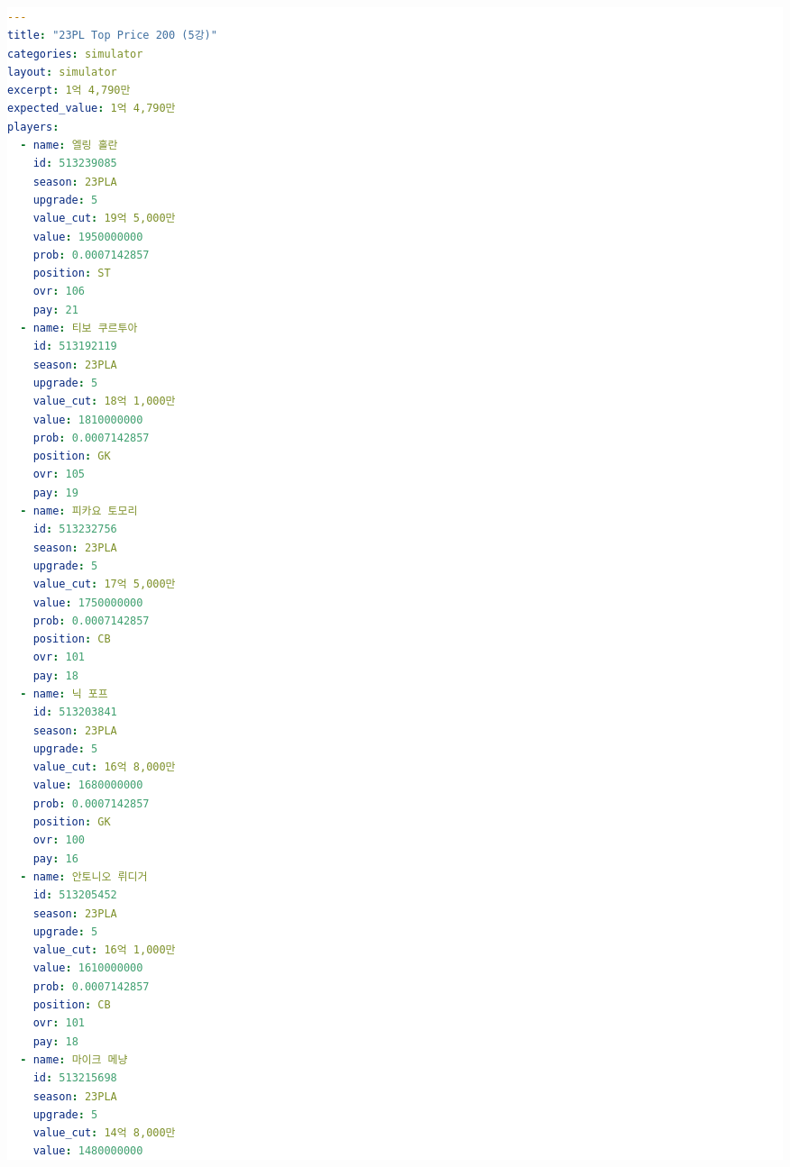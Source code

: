 ```yaml
---
title: "23PL Top Price 200 (5강)"
categories: simulator
layout: simulator
excerpt: 1억 4,790만
expected_value: 1억 4,790만
players:
  - name: 엘링 홀란
    id: 513239085
    season: 23PLA
    upgrade: 5
    value_cut: 19억 5,000만
    value: 1950000000
    prob: 0.0007142857
    position: ST
    ovr: 106
    pay: 21
  - name: 티보 쿠르투아
    id: 513192119
    season: 23PLA
    upgrade: 5
    value_cut: 18억 1,000만
    value: 1810000000
    prob: 0.0007142857
    position: GK
    ovr: 105
    pay: 19
  - name: 피카요 토모리
    id: 513232756
    season: 23PLA
    upgrade: 5
    value_cut: 17억 5,000만
    value: 1750000000
    prob: 0.0007142857
    position: CB
    ovr: 101
    pay: 18
  - name: 닉 포프
    id: 513203841
    season: 23PLA
    upgrade: 5
    value_cut: 16억 8,000만
    value: 1680000000
    prob: 0.0007142857
    position: GK
    ovr: 100
    pay: 16
  - name: 안토니오 뤼디거
    id: 513205452
    season: 23PLA
    upgrade: 5
    value_cut: 16억 1,000만
    value: 1610000000
    prob: 0.0007142857
    position: CB
    ovr: 101
    pay: 18
  - name: 마이크 메냥
    id: 513215698
    season: 23PLA
    upgrade: 5
    value_cut: 14억 8,000만
    value: 1480000000
```